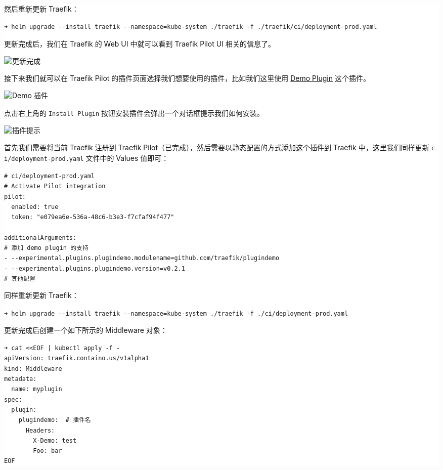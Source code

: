 然后重新更新 Traefik：

```
➜ helm upgrade --install traefik --namespace=kube-system ./traefik -f ./traefik/ci/deployment-prod.yaml
```

更新完成后，我们在 Traefik 的 Web UI 中就可以看到 Traefik Pilot UI 相关的信息了。

![更新完成](https://bxdc-static.oss-cn-beijing.aliyuncs.com/images/20201225101951.png)

接下来我们就可以在 Traefik Pilot 的插件页面选择我们想要使用的插件，比如我们这里使用 [Demo Plugin](https://github.com/traefik/plugindemo) 这个插件。

![Demo 插件](https://bxdc-static.oss-cn-beijing.aliyuncs.com/images/20201225102230.png)

点击右上角的 `Install Plugin` 按钮安装插件会弹出一个对话框提示我们如何安装。

![插件提示](https://bxdc-static.oss-cn-beijing.aliyuncs.com/images/20201225102357.png)

首先我们需要将当前 Traefik 注册到 Traefik Pilot（已完成），然后需要以静态配置的方式添加这个插件到 Traefik 中，这里我们同样更新 `ci/deployment-prod.yaml` 文件中的 Values 值即可：

```
# ci/deployment-prod.yaml
# Activate Pilot integration
pilot:
  enabled: true
  token: "e079ea6e-536a-48c6-b3e3-f7cfaf94f477"

additionalArguments:
# 添加 demo plugin 的支持
- --experimental.plugins.plugindemo.modulename=github.com/traefik/plugindemo
- --experimental.plugins.plugindemo.version=v0.2.1
# 其他配置
```

同样重新更新 Traefik：

```
➜ helm upgrade --install traefik --namespace=kube-system ./traefik -f ./ci/deployment-prod.yaml
```

更新完成后创建一个如下所示的 Middleware 对象：

```
➜ cat <<EOF | kubectl apply -f -
apiVersion: traefik.containo.us/v1alpha1
kind: Middleware
metadata:
  name: myplugin
spec:
  plugin:
    plugindemo:  # 插件名
      Headers:
        X-Demo: test
        Foo: bar
EOF
```
